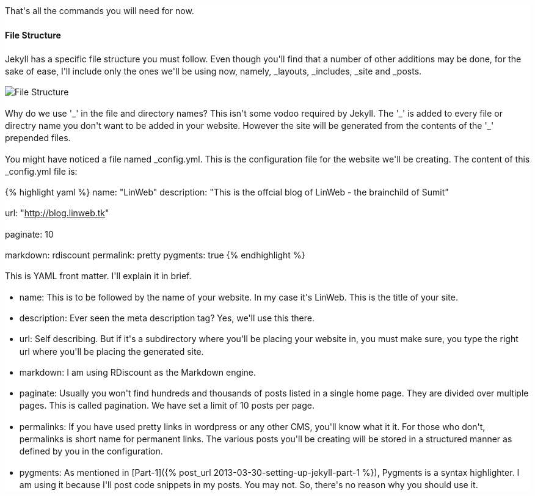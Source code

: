 That's all the commands you will need for now.


<h4><a name="file_structure">File Structure</a></h4>

Jekyll has a specific file structure you must follow. Even though you'll find that a number of other additions may be done, for the sake of ease, I'll include only the ones we'll be using now, namely, <span class='word_highlight'>\_layouts</span>, <span class='word_highlight'>\_includes</span>, <span class='word_highlight'>\_site</span> and <span class='word_highlight'>\_posts</span>.

<img src="/images/setting-up-jekyll-for-blogging-part-2/file_structure_1.jpg" alt='File Structure'>

Why do we use '\_' in the file and directory names? This isn't some vodoo required by Jekyll. The '\_' is added to every file or directry name you don't want to be added in your website. However the site will be generated from the contents of the '_' prepended files.

You might have noticed a file named <span class='word_highlight'>\_config.yml</span>. This is the configuration file for the website we'll be creating. The content of this <span class='word_highlight'>\_config.yml</span> file is:

{% highlight yaml %}
name: "LinWeb"
description: "This is the offcial blog of LinWeb - the brainchild of Sumit"

url: "http://blog.linweb.tk"

paginate: 10

markdown: rdiscount
permalink: pretty
pygments: true
{% endhighlight %}

This is YAML front matter. I'll explain it in brief.

*	<span class='word_highlight'>name</span>:	This is to be followed by the name of your website. In my case it's LinWeb. This is the title of your site.

*	<span class='word_highlight'>description</span>:	Ever seen the meta description tag? Yes, we'll use this there.

*	<span class='word_highlight'>url</span>:	Self describing. But if it's a subdirectory where you'll be placing your website in, you must make sure, you type the right url where you'll be placing the generated site.

*	<span class='word_highlight'>markdown</span>:	I am using <span class='word_highlight'>RDiscount</span> as the Markdown engine.

*	<span class='word_highlight'>paginate</span>: Usually you won't find hundreds and thousands of posts listed in a single home page. They are divided over multiple pages. This is called pagination. We have set a limit of 10 posts per page.

*	<span class='word_highlight'>permalinks</span>:		If you have used pretty links in wordpress or any other CMS, you'll know what it it. For those who don't, permalinks is short name for permanent links. The various posts you'll be creating will be stored in a structured manner as defined by you in the configuration.

*	<span class='word_highlight'>pygments</span>:	As mentioned in [Part-1]({% post_url 2013-03-30-setting-up-jekyll-part-1 %}), Pygments is a syntax highlighter. I am using it because I'll post code snippets in my posts. You may not. So, there's no reason why you should use it.
